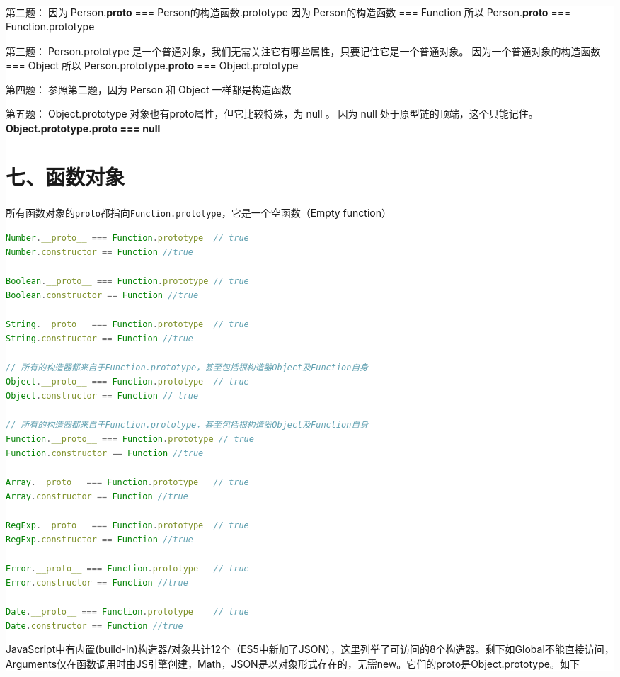 第二题：
因为 Person.__proto__ === Person的构造函数.prototype
因为 Person的构造函数 === Function
所以 Person.__proto__ === Function.prototype

第三题：
Person.prototype 是一个普通对象，我们无需关注它有哪些属性，只要记住它是一个普通对象。
因为一个普通对象的构造函数 === Object
所以 Person.prototype.__proto__ === Object.prototype

第四题：
参照第二题，因为 Person 和 Object 一样都是构造函数

第五题：
Object.prototype 对象也有proto属性，但它比较特殊，为 null 。 因为 null 处于原型链的顶端，这个只能记住。
**Object.prototype.__proto__ === null**

# 七、函数对象
所有函数对象的`proto`都指向`Function.prototype`，它是一个空函数（Empty function）
```javascript
Number.__proto__ === Function.prototype  // true
Number.constructor == Function //true

Boolean.__proto__ === Function.prototype // true
Boolean.constructor == Function //true

String.__proto__ === Function.prototype  // true
String.constructor == Function //true

// 所有的构造器都来自于Function.prototype，甚至包括根构造器Object及Function自身
Object.__proto__ === Function.prototype  // true
Object.constructor == Function // true

// 所有的构造器都来自于Function.prototype，甚至包括根构造器Object及Function自身
Function.__proto__ === Function.prototype // true
Function.constructor == Function //true

Array.__proto__ === Function.prototype   // true
Array.constructor == Function //true

RegExp.__proto__ === Function.prototype  // true
RegExp.constructor == Function //true

Error.__proto__ === Function.prototype   // true
Error.constructor == Function //true

Date.__proto__ === Function.prototype    // true
Date.constructor == Function //true
```
JavaScript中有内置(build-in)构造器/对象共计12个（ES5中新加了JSON），这里列举了可访问的8个构造器。剩下如Global不能直接访问，Arguments仅在函数调用时由JS引擎创建，Math，JSON是以对象形式存在的，无需new。它们的proto是Object.prototype。如下
